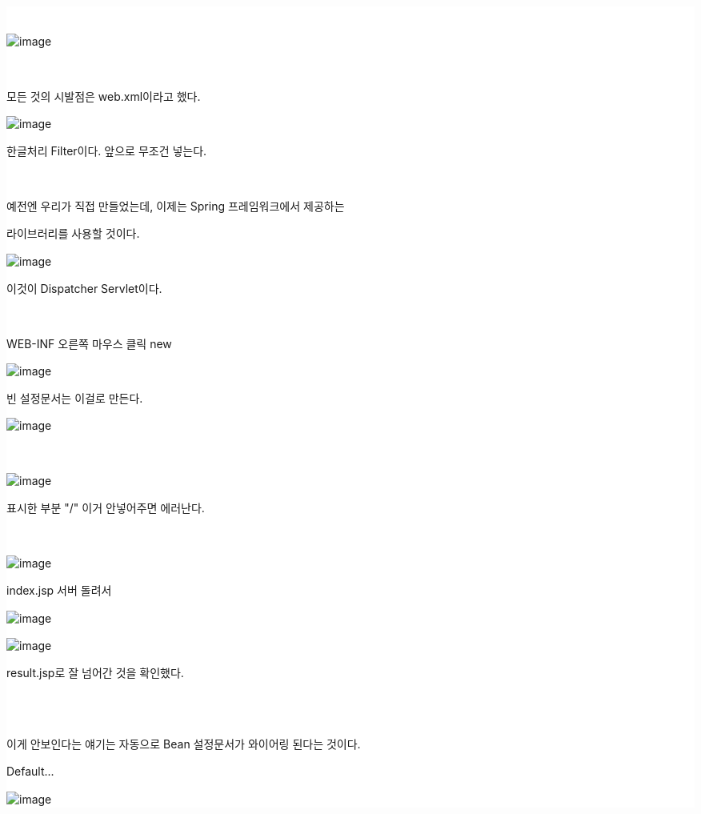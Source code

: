 <br/>

![image](https://user-images.githubusercontent.com/78403443/123068290-b7baae80-d44c-11eb-831a-eca606afbc86.png)

<br/>

모든 것의 시발점은 web.xml이라고 했다.

![image](https://user-images.githubusercontent.com/78403443/123068347-c5703400-d44c-11eb-9a18-d8e9fc8a65a4.png)

한글처리 Filter이다. 앞으로 무조건 넣는다.

<br/>

예전엔 우리가 직접 만들었는데, 이제는 Spring 프레임워크에서 제공하는

라이브러리를 사용할 것이다.

![image](https://user-images.githubusercontent.com/78403443/123068391-d15bf600-d44c-11eb-83db-6b8a480aba13.png)

이것이 Dispatcher Servlet이다.

<br/>

WEB-INF 오른쪽 마우스 클릭 new

![image](https://user-images.githubusercontent.com/78403443/123068446-dd47b800-d44c-11eb-8815-ebdb57f7aec8.png)

빈 설정문서는 이걸로 만든다.

![image](https://user-images.githubusercontent.com/78403443/123068487-e6d12000-d44c-11eb-96d1-71cca50c396b.png)

<br/>

![image](https://user-images.githubusercontent.com/78403443/123068536-f05a8800-d44c-11eb-9287-4938b1be1b9f.png)

표시한 부분 "/" 이거 안넣어주면 에러난다.

<br/>

![image](https://user-images.githubusercontent.com/78403443/123068591-fc464a00-d44c-11eb-98c0-057cb83626a7.png)

index.jsp 서버 돌려서

![image](https://user-images.githubusercontent.com/78403443/123068629-05371b80-d44d-11eb-855b-fe1684d30bc6.png)

![image](https://user-images.githubusercontent.com/78403443/123068659-0bc59300-d44d-11eb-8836-ba2ab6dde454.png)

result.jsp로 잘 넘어간 것을 확인했다.

<br/>

<br/>

이게 안보인다는 얘기는 자동으로 Bean 설정문서가 와이어링 된다는 것이다.

Default...

![image](https://user-images.githubusercontent.com/78403443/123068709-1bdd7280-d44d-11eb-9249-de9e9350f733.png)
